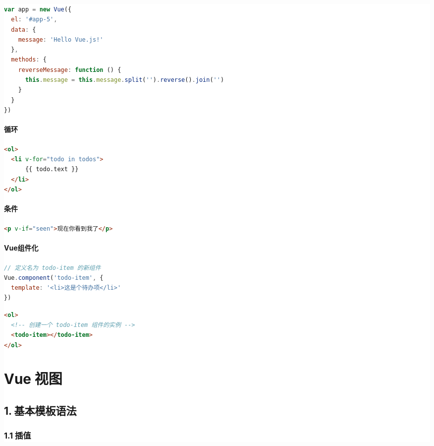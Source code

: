 ```javascript
var app = new Vue({
  el: '#app-5',
  data: {
    message: 'Hello Vue.js!'
  },
  methods: {
    reverseMessage: function () {
      this.message = this.message.split('').reverse().join('')
    }
  }
})
```

#### 循环

```html
<ol>
  <li v-for="todo in todos">
      {{ todo.text }}
  </li>
</ol>
```

#### 条件

```html
<p v-if="seen">现在你看到我了</p>

```

#### Vue组件化

```javascript
// 定义名为 todo-item 的新组件
Vue.component('todo-item', {
  template: '<li>这是个待办项</li>'
})

```

```html
<ol>
  <!-- 创建一个 todo-item 组件的实例 -->
  <todo-item></todo-item>
</ol>

```

# Vue 视图

## 1. 基本模板语法

### 1.1 插值
